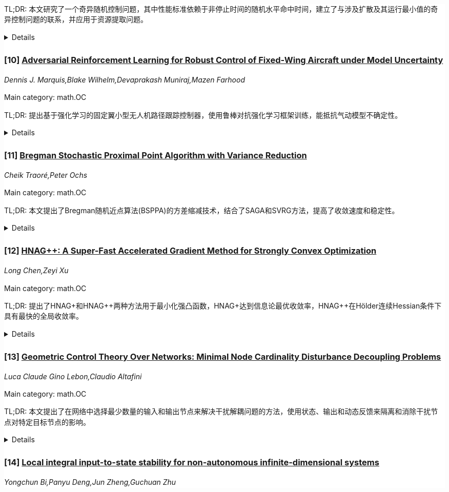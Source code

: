 TL;DR: 本文研究了一个奇异随机控制问题，其中性能标准依赖于非停止时间的随机水平命中时间，建立了与涉及扩散及其运行最小值的奇异控制问题的联系，并应用于资源提取问题。


<details><summary>Details</summary></details>


### [10] [Adversarial Reinforcement Learning for Robust Control of Fixed-Wing Aircraft under Model Uncertainty](https://arxiv.org/abs/2510.16650)
*Dennis J. Marquis,Blake Wilhelm,Devaprakash Muniraj,Mazen Farhood*

Main category: math.OC

TL;DR: 提出基于强化学习的固定翼小型无人机路径跟踪控制器，使用鲁棒对抗强化学习框架训练，能抵抗气动模型不确定性。


<details><summary>Details</summary></details>


### [11] [Bregman Stochastic Proximal Point Algorithm with Variance Reduction](https://arxiv.org/abs/2510.16655)
*Cheik Traoré,Peter Ochs*

Main category: math.OC

TL;DR: 本文提出了Bregman随机近点算法(BSPPA)的方差缩减技术，结合了SAGA和SVRG方法，提高了收敛速度和稳定性。


<details><summary>Details</summary></details>


### [12] [HNAG++: A Super-Fast Accelerated Gradient Method for Strongly Convex Optimization](https://arxiv.org/abs/2510.16680)
*Long Chen,Zeyi Xu*

Main category: math.OC

TL;DR: 提出了HNAG+和HNAG++两种方法用于最小化强凸函数，HNAG+达到信息论最优收敛率，HNAG++在Hölder连续Hessian条件下具有最快的全局收敛率。


<details><summary>Details</summary></details>


### [13] [Geometric Control Theory Over Networks: Minimal Node Cardinality Disturbance Decoupling Problems](https://arxiv.org/abs/2510.16689)
*Luca Claude Gino Lebon,Claudio Altafini*

Main category: math.OC

TL;DR: 本文提出了在网络中选择最少数量的输入和输出节点来解决干扰解耦问题的方法，使用状态、输出和动态反馈来隔离和消除干扰节点对特定目标节点的影响。


<details><summary>Details</summary></details>


### [14] [Local integral input-to-state stability for non-autonomous infinite-dimensional systems](https://arxiv.org/abs/2510.16725)
*Yongchun Bi,Panyu Deng,Jun Zheng,Guchuan Zhu*
